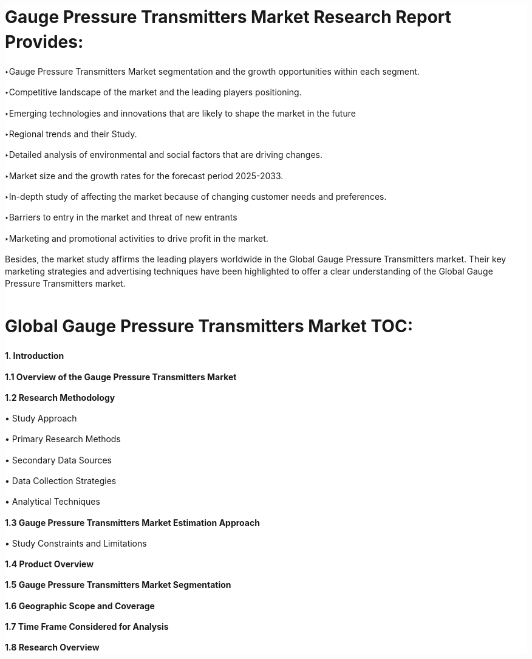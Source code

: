 # <strong>Gauge Pressure Transmitters Market Research Report Provides:</strong>

<strong>‣</strong>Gauge Pressure Transmitters Market segmentation and the growth opportunities within each segment.

<strong>‣</strong>Competitive landscape of the market and the leading players positioning.

<strong>‣</strong>Emerging technologies and innovations that are likely to shape the market in the future

<strong>‣</strong>Regional trends and their Study.

<strong>‣</strong>Detailed analysis of environmental and social factors that are driving changes.

<strong>‣</strong>Market size and the growth rates for the forecast period 2025-2033.

<strong>‣</strong>In-depth study of affecting the market because of changing customer needs and preferences.

<strong>‣</strong>Barriers to entry in the market and threat of new entrants

<strong>‣</strong>Marketing and promotional activities to drive profit in the market.

Besides, the market study affirms the leading players worldwide in the Global Gauge Pressure Transmitters market. Their key marketing strategies and advertising techniques have been highlighted to offer a clear understanding of the Global Gauge Pressure Transmitters market.

# <strong>Global Gauge Pressure Transmitters Market TOC:</strong>

<strong>1. Introduction</strong>

<strong>1.1 Overview of the Gauge Pressure Transmitters Market</strong>

<strong>1.2 Research Methodology</strong>

• Study Approach

• Primary Research Methods

• Secondary Data Sources

• Data Collection Strategies

• Analytical Techniques

<strong>1.3 Gauge Pressure Transmitters Market Estimation Approach</strong>

• Study Constraints and Limitations

<strong>1.4 Product Overview</strong>

<strong>1.5 Gauge Pressure Transmitters Market Segmentation</strong>

<strong>1.6 Geographic Scope and Coverage</strong>

<strong>1.7 Time Frame Considered for Analysis</strong>

<strong>1.8 Research Overview</strong>
